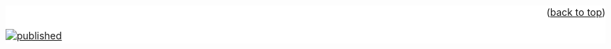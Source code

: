 <p align="right">(<a href="#readme-top">back to top</a>)</p>


[![published](https://static.production.devnetcloud.com/codeexchange/assets/images/devnet-published.svg)](https://developer.cisco.com/codeexchange/github/repo/jasoncdavis/SSH2Influx)




[contributors-shield]: https://img.shields.io/github/contributors/jasoncdavis/SSH2Influx.svg?style=for-the-badge
[contributors-url]: https://github.com/cisco-open/SSH2Influx/graphs/contributors
[forks-shield]: https://img.shields.io/github/forks/jasoncdavis/SSH2Influx.svg?style=for-the-badge
[forks-url]: https://github.com/cisco-open/SSH2Influx/network/members
[stars-shield]: https://img.shields.io/github/stars/jasoncdavis/SSH2Influx.svg?style=for-the-badge
[stars-url]: https://github.com/cisco-open/SSH2Influx/stargazers
[issues-shield]: https://img.shields.io/github/issues/jasoncdavis/SSH2Influx.svg?style=for-the-badge
[issues-url]: https://github.com/cisco-open/SSH2Influx/issues
[license-shield]: https://img.shields.io/badge/License-Cisco%20Sample%20Code%20License%2C%20Version%201.1-lime
[license-url]: https://developer.cisco.com/site/license/cisco-sample-code-license
[linkedin-shield]: https://img.shields.io/badge/-LinkedIn-black.svg?style=for-the-badge&logo=linkedin&colorB=555
[linkedin-url]: https://linkedin.com/in/jasoncdavis
[product-screenshot]: images/screenshot.jpg

[python.org]: https://img.shields.io/badge/python-3670A0?style=for-the-badge&logo=python&logoColor=ffdd54
[Python-url]: https://python.org/
[influxdb.org]: https://img.shields.io/badge/InfluxDB-22ADF6?style=for-the-badge&logo=InfluxDB&logoColor=white
[Influx-url]: https://www.influxdata.com/products/influxdb-overview/